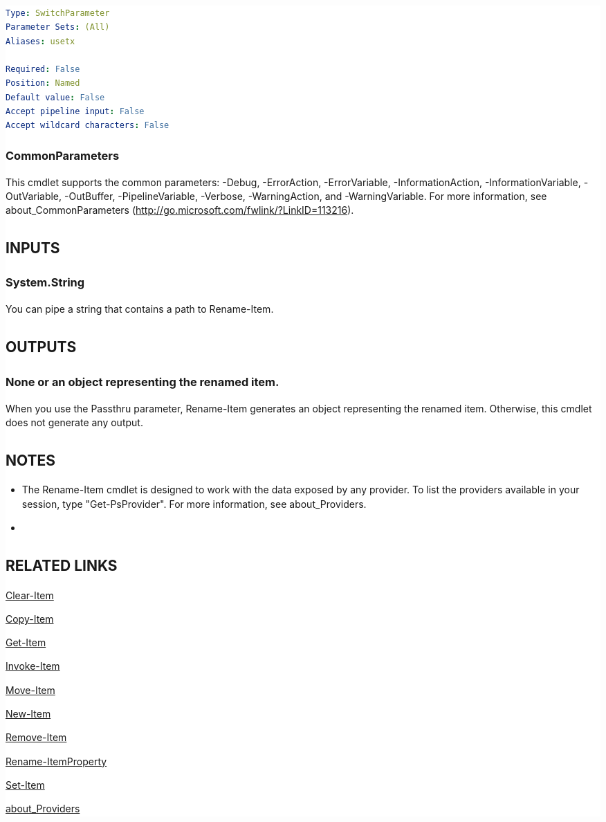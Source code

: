 ```yaml
Type: SwitchParameter
Parameter Sets: (All)
Aliases: usetx

Required: False
Position: Named
Default value: False
Accept pipeline input: False
Accept wildcard characters: False
```

### CommonParameters
This cmdlet supports the common parameters: -Debug, -ErrorAction, -ErrorVariable, -InformationAction, -InformationVariable, -OutVariable, -OutBuffer, -PipelineVariable, -Verbose, -WarningAction, and -WarningVariable. For more information, see about_CommonParameters (http://go.microsoft.com/fwlink/?LinkID=113216).
## INPUTS

### System.String
You can pipe a string that contains a path to Rename-Item.
## OUTPUTS

### None or an object representing the renamed item.
When you use the Passthru parameter, Rename-Item generates an object representing the renamed item.
Otherwise, this cmdlet does not generate any output.
## NOTES
* The Rename-Item cmdlet is designed to work with the data exposed by any provider. To list the providers available in your session, type "Get-PsProvider". For more information, see about_Providers.

*
## RELATED LINKS

[Clear-Item](Clear-Item.md)

[Copy-Item](Copy-Item.md)

[Get-Item](Get-Item.md)

[Invoke-Item](Invoke-Item.md)

[Move-Item](Move-Item.md)

[New-Item](New-Item.md)

[Remove-Item](Remove-Item.md)

[Rename-ItemProperty](Rename-ItemProperty.md)

[Set-Item](Set-Item.md)

[about_Providers](../Microsoft.PowerShell.Core/About/about_Providers.md)

